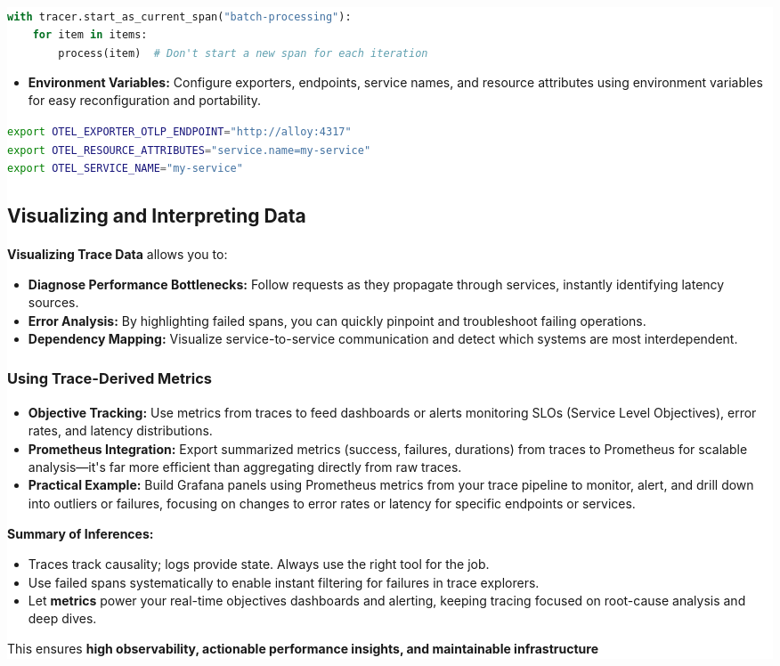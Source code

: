 ```python
with tracer.start_as_current_span("batch-processing"):
    for item in items:
        process(item)  # Don't start a new span for each iteration
```

- **Environment Variables:** Configure exporters, endpoints, service names, and resource attributes using environment variables for easy reconfiguration and portability.

```bash
export OTEL_EXPORTER_OTLP_ENDPOINT="http://alloy:4317"
export OTEL_RESOURCE_ATTRIBUTES="service.name=my-service"
export OTEL_SERVICE_NAME="my-service"
```


## Visualizing and Interpreting Data

**Visualizing Trace Data** allows you to:

- **Diagnose Performance Bottlenecks:** Follow requests as they propagate through services, instantly identifying latency sources.
- **Error Analysis:** By highlighting failed spans, you can quickly pinpoint and troubleshoot failing operations.
- **Dependency Mapping:** Visualize service-to-service communication and detect which systems are most interdependent.


### Using Trace-Derived Metrics

- **Objective Tracking:** Use metrics from traces to feed dashboards or alerts monitoring SLOs (Service Level Objectives), error rates, and latency distributions.
- **Prometheus Integration:** Export summarized metrics (success, failures, durations) from traces to Prometheus for scalable analysis—it's far more efficient than aggregating directly from raw traces.
- **Practical Example:** Build Grafana panels using Prometheus metrics from your trace pipeline to monitor, alert, and drill down into outliers or failures, focusing on changes to error rates or latency for specific endpoints or services.

**Summary of Inferences:**

- Traces track causality; logs provide state. Always use the right tool for the job.
- Use failed spans systematically to enable instant filtering for failures in trace explorers.
- Let **metrics** power your real-time objectives dashboards and alerting, keeping tracing focused on root-cause analysis and deep dives.

This ensures **high observability, actionable performance insights, and maintainable infrastructure**